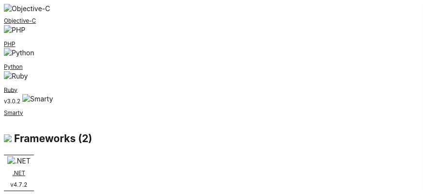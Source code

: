 <td align='center'>
  <img width='36' height='36' src='https://img.stackshare.io/service/1008/xcode.png' alt='Objective-C'>
  <br>
  <sub><a href="https://developer.apple.com/library/mac/documentation/Cocoa/Conceptual/ProgrammingWithObjectiveC/Introduction/Introduction.html">Objective-C</a></sub>
  <br>
  <sub></sub>
</td>

<td align='center'>
  <img width='36' height='36' src='https://img.stackshare.io/service/991/hwUcGZ41_400x400.jpg' alt='PHP'>
  <br>
  <sub><a href="http://www.php.net/">PHP</a></sub>
  <br>
  <sub></sub>
</td>

<td align='center'>
  <img width='36' height='36' src='https://img.stackshare.io/service/993/pUBY5pVj.png' alt='Python'>
  <br>
  <sub><a href="https://www.python.org">Python</a></sub>
  <br>
  <sub></sub>
</td>

<td align='center'>
  <img width='36' height='36' src='https://img.stackshare.io/service/989/ruby.png' alt='Ruby'>
  <br>
  <sub><a href="https://www.ruby-lang.org">Ruby</a></sub>
  <br>
  <sub>v3.0.2</sub>
</td>

<td align='center'>
  <img width='36' height='36' src='https://img.stackshare.io/service/3693/smarty.png' alt='Smarty'>
  <br>
  <sub><a href="http://www.smarty.net/">Smarty</a></sub>
  <br>
  <sub></sub>
</td>

</tr>
</table>

## <img src='https://img.stackshare.io/frameworks.svg'/> Frameworks (2)
<table><tr>
  <td align='center'>
  <img width='36' height='36' src='https://img.stackshare.io/service/1014/IoPy1dce_400x400.png' alt='.NET'>
  <br>
  <sub><a href="http://www.microsoft.com/net/">.NET</a></sub>
  <br>
  <sub>v4.7.2</sub>
</td>
